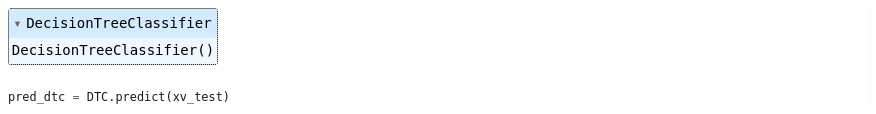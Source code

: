 <style>#sk-container-id-2 {color: black;}#sk-container-id-2 pre{padding: 0;}#sk-container-id-2 div.sk-toggleable {background-color: white;}#sk-container-id-2 label.sk-toggleable__label {cursor: pointer;display: block;width: 100%;margin-bottom: 0;padding: 0.3em;box-sizing: border-box;text-align: center;}#sk-container-id-2 label.sk-toggleable__label-arrow:before {content: "▸";float: left;margin-right: 0.25em;color: #696969;}#sk-container-id-2 label.sk-toggleable__label-arrow:hover:before {color: black;}#sk-container-id-2 div.sk-estimator:hover label.sk-toggleable__label-arrow:before {color: black;}#sk-container-id-2 div.sk-toggleable__content {max-height: 0;max-width: 0;overflow: hidden;text-align: left;background-color: #f0f8ff;}#sk-container-id-2 div.sk-toggleable__content pre {margin: 0.2em;color: black;border-radius: 0.25em;background-color: #f0f8ff;}#sk-container-id-2 input.sk-toggleable__control:checked~div.sk-toggleable__content {max-height: 200px;max-width: 100%;overflow: auto;}#sk-container-id-2 input.sk-toggleable__control:checked~label.sk-toggleable__label-arrow:before {content: "▾";}#sk-container-id-2 div.sk-estimator input.sk-toggleable__control:checked~label.sk-toggleable__label {background-color: #d4ebff;}#sk-container-id-2 div.sk-label input.sk-toggleable__control:checked~label.sk-toggleable__label {background-color: #d4ebff;}#sk-container-id-2 input.sk-hidden--visually {border: 0;clip: rect(1px 1px 1px 1px);clip: rect(1px, 1px, 1px, 1px);height: 1px;margin: -1px;overflow: hidden;padding: 0;position: absolute;width: 1px;}#sk-container-id-2 div.sk-estimator {font-family: monospace;background-color: #f0f8ff;border: 1px dotted black;border-radius: 0.25em;box-sizing: border-box;margin-bottom: 0.5em;}#sk-container-id-2 div.sk-estimator:hover {background-color: #d4ebff;}#sk-container-id-2 div.sk-parallel-item::after {content: "";width: 100%;border-bottom: 1px solid gray;flex-grow: 1;}#sk-container-id-2 div.sk-label:hover label.sk-toggleable__label {background-color: #d4ebff;}#sk-container-id-2 div.sk-serial::before {content: "";position: absolute;border-left: 1px solid gray;box-sizing: border-box;top: 0;bottom: 0;left: 50%;z-index: 0;}#sk-container-id-2 div.sk-serial {display: flex;flex-direction: column;align-items: center;background-color: white;padding-right: 0.2em;padding-left: 0.2em;position: relative;}#sk-container-id-2 div.sk-item {position: relative;z-index: 1;}#sk-container-id-2 div.sk-parallel {display: flex;align-items: stretch;justify-content: center;background-color: white;position: relative;}#sk-container-id-2 div.sk-item::before, #sk-container-id-2 div.sk-parallel-item::before {content: "";position: absolute;border-left: 1px solid gray;box-sizing: border-box;top: 0;bottom: 0;left: 50%;z-index: -1;}#sk-container-id-2 div.sk-parallel-item {display: flex;flex-direction: column;z-index: 1;position: relative;background-color: white;}#sk-container-id-2 div.sk-parallel-item:first-child::after {align-self: flex-end;width: 50%;}#sk-container-id-2 div.sk-parallel-item:last-child::after {align-self: flex-start;width: 50%;}#sk-container-id-2 div.sk-parallel-item:only-child::after {width: 0;}#sk-container-id-2 div.sk-dashed-wrapped {border: 1px dashed gray;margin: 0 0.4em 0.5em 0.4em;box-sizing: border-box;padding-bottom: 0.4em;background-color: white;}#sk-container-id-2 div.sk-label label {font-family: monospace;font-weight: bold;display: inline-block;line-height: 1.2em;}#sk-container-id-2 div.sk-label-container {text-align: center;}#sk-container-id-2 div.sk-container {/* jupyter's `normalize.less` sets `[hidden] { display: none; }` but bootstrap.min.css set `[hidden] { display: none !important; }` so we also need the `!important` here to be able to override the default hidden behavior on the sphinx rendered scikit-learn.org. See: https://github.com/scikit-learn/scikit-learn/issues/21755 */display: inline-block !important;position: relative;}#sk-container-id-2 div.sk-text-repr-fallback {display: none;}</style><div id="sk-container-id-2" class="sk-top-container"><div class="sk-text-repr-fallback"><pre>DecisionTreeClassifier()</pre><b>In a Jupyter environment, please rerun this cell to show the HTML representation or trust the notebook. <br />On GitHub, the HTML representation is unable to render, please try loading this page with nbviewer.org.</b></div><div class="sk-container" hidden><div class="sk-item"><div class="sk-estimator sk-toggleable"><input class="sk-toggleable__control sk-hidden--visually" id="sk-estimator-id-2" type="checkbox" checked><label for="sk-estimator-id-2" class="sk-toggleable__label sk-toggleable__label-arrow">DecisionTreeClassifier</label><div class="sk-toggleable__content"><pre>DecisionTreeClassifier()</pre></div></div></div></div></div>




```python
pred_dtc = DTC.predict(xv_test)
```

